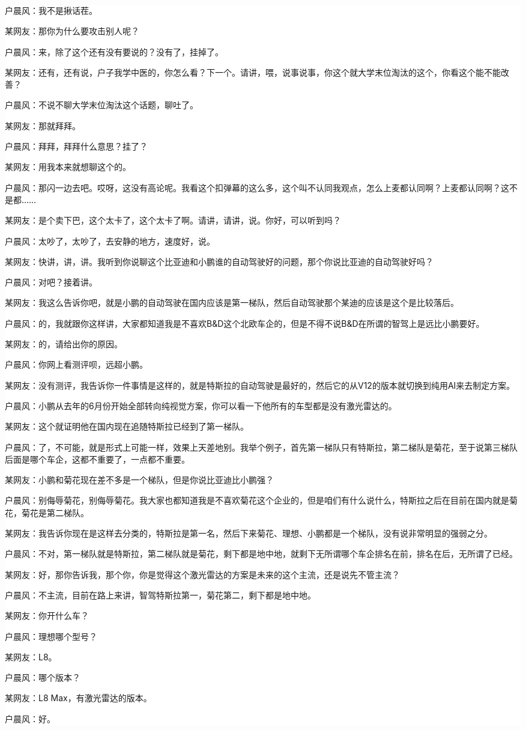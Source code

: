 户晨风：我不是揪话茬。

某网友：那你为什么要攻击别人呢？

户晨风：来，除了这个还有没有要说的？没有了，挂掉了。

某网友：还有，还有说，户子我学中医的，你怎么看？下一个。请讲，喂，说事说事，你这个就大学末位淘汰的这个，你看这个能不能改善？

户晨风：不说不聊大学末位淘汰这个话题，聊吐了。

某网友：那就拜拜。

户晨风：拜拜，拜拜什么意思？挂了？

某网友：用我本来就想聊这个的。

户晨风：那闪一边去吧。哎呀，这没有高论呢。我看这个扣弹幕的这么多，这个叫不认同我观点，怎么上麦都认同啊？上麦都认同啊？这不是都……

某网友：是个卖下巴，这个太卡了，这个太卡了啊。请讲，请讲，说。你好，可以听到吗？

户晨风：太吵了，太吵了，去安静的地方，速度好，说。

某网友：快讲，讲，讲。我听到你说聊这个比亚迪和小鹏谁的自动驾驶好的问题，那个你说比亚迪的自动驾驶好吗？

户晨风：对吧？接着讲。

某网友：我这么告诉你吧，就是小鹏的自动驾驶在国内应该是第一梯队，然后自动驾驶那个某迪的应该是这个是比较落后。

户晨风：的，我就跟你这样讲，大家都知道我是不喜欢B&D这个北欧车企的，但是不得不说B&D在所谓的智驾上是远比小鹏要好。

某网友：的，请给出你的原因。

户晨风：你网上看测评呗，远超小鹏。

某网友：没有测评，我告诉你一件事情是这样的，就是特斯拉的自动驾驶是最好的，然后它的从V12的版本就切换到纯用AI来去制定方案。

户晨风：小鹏从去年的6月份开始全部转向纯视觉方案，你可以看一下他所有的车型都是没有激光雷达的。

某网友：这个就证明他在国内现在追随特斯拉已经到了第一梯队。

户晨风：了，不可能，就是形式上可能一样，效果上天差地别。我举个例子，首先第一梯队只有特斯拉，第二梯队是菊花，至于说第三梯队后面是哪个车企，这都不重要了，一点都不重要。

某网友：小鹏和菊花现在差不多是一个梯队，但是你说比亚迪比小鹏强？

户晨风：别侮辱菊花，别侮辱菊花。我大家也都知道我是不喜欢菊花这个企业的，但是咱们有什么说什么，特斯拉之后在目前在国内就是菊花，菊花是第二梯队。

某网友：我告诉你现在是这样去分类的，特斯拉是第一名，然后下来菊花、理想、小鹏都是一个梯队，没有说非常明显的强弱之分。

户晨风：不对，第一梯队就是特斯拉，第二梯队就是菊花，剩下都是地中地，就剩下无所谓哪个车企排名在前，排名在后，无所谓了已经。

某网友：好，那你告诉我，那个你，你是觉得这个激光雷达的方案是未来的这个主流，还是说先不管主流？

户晨风：不主流，目前在路上来讲，智驾特斯拉第一，菊花第二，剩下都是地中地。

某网友：你开什么车？

户晨风：理想哪个型号？

某网友：L8。

户晨风：哪个版本？

某网友：L8 Max，有激光雷达的版本。

户晨风：好。
